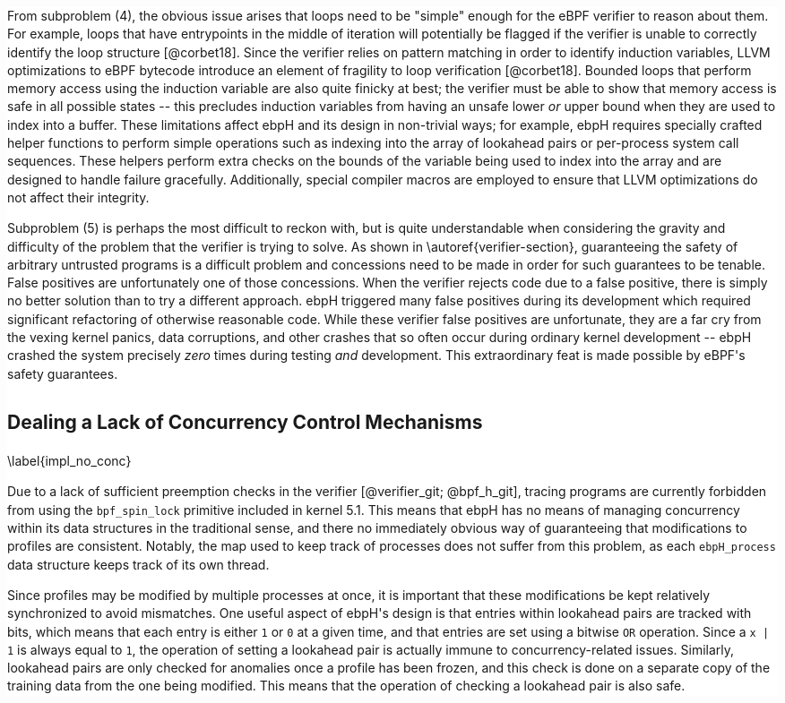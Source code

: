 From subproblem (4), the obvious issue arises that loops need to be "simple" enough for the eBPF
verifier to reason about them. For example, loops that have entrypoints in the middle of
iteration will potentially be flagged if the verifier is unable
to correctly identify the loop structure [@corbet18]. Since the verifier relies
on pattern matching in order to identify induction variables, LLVM optimizations
to eBPF bytecode introduce an element of fragility to loop verification [@corbet18].
Bounded loops that perform memory access using the induction variable are also quite finicky at best;
the verifier must be able to show that memory access is safe in all possible states -- this precludes induction
variables from having an unsafe lower *or* upper bound when they are used to index into a buffer.
These limitations affect ebpH and its design in non-trivial ways; for example, ebpH requires specially crafted
helper functions to perform simple operations such as indexing into the array of lookahead pairs or per-process
system call sequences. These helpers perform extra checks on the bounds of the variable being used
to index into the array and are designed to handle failure gracefully. Additionally, special compiler macros
are employed to ensure that LLVM optimizations do not affect their integrity.

Subproblem (5) is perhaps the most difficult to reckon with, but is quite understandable when
considering the gravity and difficulty of the problem that the verifier is trying to solve.
As shown in \autoref{verifier-section}, guaranteeing the safety of arbitrary untrusted programs
is a difficult problem and concessions need to be made in order for such guarantees
to be tenable. False positives are unfortunately one of those concessions. When the verifier rejects
code due to a false positive, there is simply no better solution than to try a different approach.
ebpH triggered many false positives during its development which required significant refactoring of
otherwise reasonable code. While these verifier false positives are unfortunate, they are a far cry
from the vexing kernel panics, data corruptions, and other crashes that so often occur during ordinary
kernel development -- ebpH crashed the system precisely *zero* times during testing *and* development.
This extraordinary feat is made possible by eBPF's safety guarantees.

## Dealing a Lack of Concurrency Control Mechanisms

\label{impl_no_conc}

Due to a lack of sufficient preemption checks in the verifier [@verifier_git; @bpf_h_git], tracing
programs are currently forbidden from using the `bpf_spin_lock` primitive included in kernel 5.1.
This means that ebpH has no means of managing concurrency within its data structures in the traditional sense,
and there no immediately obvious way of guaranteeing that modifications to profiles are consistent.
Notably, the map used to keep track of processes does not suffer from this problem, as each `ebpH_process`
data structure keeps track of its own thread.

Since profiles may be modified by multiple processes at once, it is important that these
modifications be kept relatively synchronized to avoid mismatches. One useful aspect of ebpH's
design is that entries within lookahead pairs are tracked with bits, which means that each entry is
either `1` or `0` at a given time, and that entries are set using a bitwise `OR` operation.
Since a `x | 1` is always equal to `1`, the operation of setting a lookahead pair is actually immune to
concurrency-related issues. Similarly, lookahead pairs are only checked for anomalies once a profile has been frozen,
and this check is done on a separate copy of the training data from the one being modified. This means that
the operation of checking a lookahead pair is also safe.
